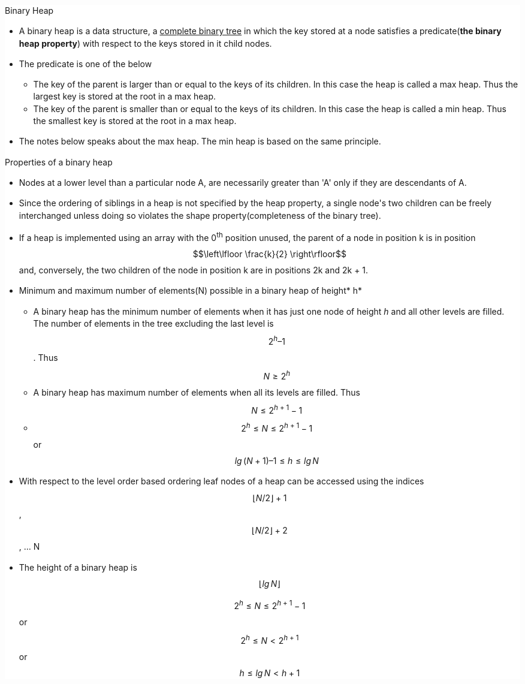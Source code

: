 Binary Heap

- A binary heap is a data structure, a [complete binary
  tree](Binary%20Trees.odt#Complete%20binary%20tree) in which the key
  stored at a node satisfies a predicate(**the binary heap property**)
  with respect to the keys stored in it child nodes.

- The predicate is one of the below

  - The key of the parent is larger than or equal to the keys of its
    children. In this case the heap is called a max heap. Thus the
    largest key is stored at the root in a max heap.
  - The key of the parent is smaller than or equal to the keys of its
    children. In this case the heap is called a min heap. Thus the
    smallest key is stored at the root in a max heap.

- The notes below speaks about the max heap. The min heap is based on
  the same principle.

Properties of a binary heap

- Nodes at a lower level than a particular node A, are necessarily
  greater than 'A' only if they are descendants of A.

- Since the ordering of siblings in a heap is not specified by the heap
  property, a single node's two children can be freely interchanged
  unless doing so violates the shape property(completeness of the binary
  tree).

- If a heap is implemented using an array with the 0<sup>th</sup>
  position unused, the parent of a node in position k is in
  position$$\left\lfloor \frac{k}{2} \right\rfloor$$and, conversely, the
  two children of the node in position k are in positions 2k and 2k + 1.

- Minimum and maximum number of elements(N) possible in a binary heap of
  height* h*

  - A binary heap has the minimum number of elements when it has just
    one node of height *h* and all other levels are filled. The number
    of elements in the tree excluding the last level is$$2^{h}–1$$.
    Thus$$N \geq 2^{h}$$
  - A binary heap has maximum number of elements when all its levels are
    filled. Thus$$N \leq {2^{h + 1} - 1}$$
  - $${2^{h} \leq N} \leq {2^{h + 1} - 1}$$
    or$$\mathit{\lg}{({N + 1})}–{{1 \leq h} \leq \mathit{\lg}}N$$

- With respect to the level order based ordering leaf nodes of a heap
  can be accessed using the
  indices$${\lfloor{N/2}\rfloor} + 1$$,$${\lfloor{N/2}\rfloor} + 2$$, …
  N

- The height of a binary heap is$$\lfloor{\mathit{\lg}N}\rfloor$$

  $${2^{h} \leq N} \leq {2^{h + 1} - 1}$$ or
  $${2^{h} \leq N} < 2^{h + 1}$$
  or$${h \leq \mathit{\lg}}{N < {h + 1}}$$
